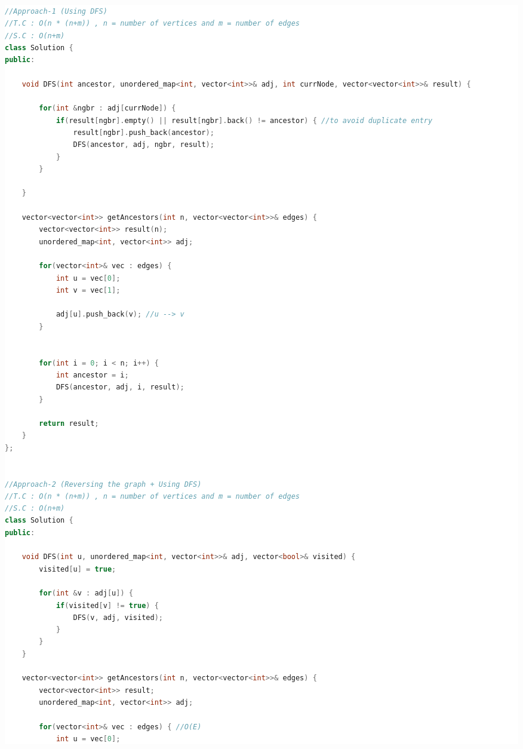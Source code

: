 ```cpp
//Approach-1 (Using DFS)
//T.C : O(n * (n+m)) , n = number of vertices and m = number of edges
//S.C : O(n+m)
class Solution {
public:

    void DFS(int ancestor, unordered_map<int, vector<int>>& adj, int currNode, vector<vector<int>>& result) {

        for(int &ngbr : adj[currNode]) {
            if(result[ngbr].empty() || result[ngbr].back() != ancestor) { //to avoid duplicate entry
                result[ngbr].push_back(ancestor);
                DFS(ancestor, adj, ngbr, result);
            }
        }

    }

    vector<vector<int>> getAncestors(int n, vector<vector<int>>& edges) {
        vector<vector<int>> result(n);
        unordered_map<int, vector<int>> adj;

        for(vector<int>& vec : edges) {
            int u = vec[0];
            int v = vec[1];

            adj[u].push_back(v); //u --> v
        }


        for(int i = 0; i < n; i++) {
            int ancestor = i;
            DFS(ancestor, adj, i, result);
        }

        return result;
    }
};


//Approach-2 (Reversing the graph + Using DFS)
//T.C : O(n * (n+m)) , n = number of vertices and m = number of edges
//S.C : O(n+m)
class Solution {
public:

    void DFS(int u, unordered_map<int, vector<int>>& adj, vector<bool>& visited) {
        visited[u] = true;

        for(int &v : adj[u]) {
            if(visited[v] != true) {
                DFS(v, adj, visited);
            }
        }
    }

    vector<vector<int>> getAncestors(int n, vector<vector<int>>& edges) {
        vector<vector<int>> result;
        unordered_map<int, vector<int>> adj;

        for(vector<int>& vec : edges) { //O(E)
            int u = vec[0];
```